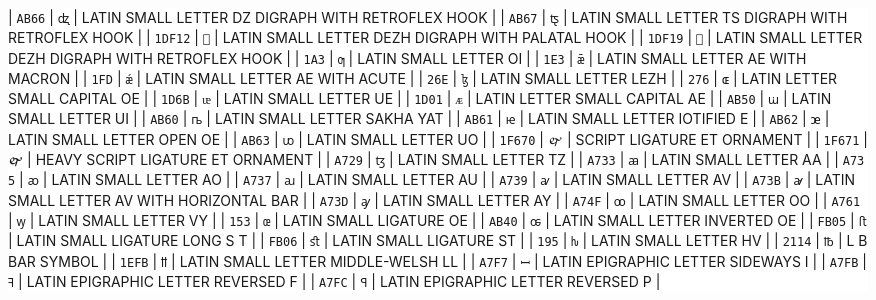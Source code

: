 | `AB66` | `ꭦ` | LATIN SMALL LETTER DZ DIGRAPH WITH RETROFLEX HOOK |
| `AB67` | `ꭧ` | LATIN SMALL LETTER TS DIGRAPH WITH RETROFLEX HOOK |
| `1DF12` | `𝼒` | LATIN SMALL LETTER DEZH DIGRAPH WITH PALATAL HOOK |
| `1DF19` | `𝼙` | LATIN SMALL LETTER DEZH DIGRAPH WITH RETROFLEX HOOK |
| `1A3` | `ƣ` | LATIN SMALL LETTER OI |
| `1E3` | `ǣ` | LATIN SMALL LETTER AE WITH MACRON |
| `1FD` | `ǽ` | LATIN SMALL LETTER AE WITH ACUTE |
| `26E` | `ɮ` | LATIN SMALL LETTER LEZH |
| `276` | `ɶ` | LATIN LETTER SMALL CAPITAL OE |
| `1D6B` | `ᵫ` | LATIN SMALL LETTER UE |
| `1D01` | `ᴁ` | LATIN LETTER SMALL CAPITAL AE |
| `AB50` | `ꭐ` | LATIN SMALL LETTER UI |
| `AB60` | `ꭠ` | LATIN SMALL LETTER SAKHA YAT |
| `AB61` | `ꭡ` | LATIN SMALL LETTER IOTIFIED E |
| `AB62` | `ꭢ` | LATIN SMALL LETTER OPEN OE |
| `AB63` | `ꭣ` | LATIN SMALL LETTER UO |
| `1F670` | `🙰` | SCRIPT LIGATURE ET ORNAMENT |
| `1F671` | `🙱` | HEAVY SCRIPT LIGATURE ET ORNAMENT |
| `A729` | `ꜩ` | LATIN SMALL LETTER TZ |
| `A733` | `ꜳ` | LATIN SMALL LETTER AA |
| `A735` | `ꜵ` | LATIN SMALL LETTER AO |
| `A737` | `ꜷ` | LATIN SMALL LETTER AU |
| `A739` | `ꜹ` | LATIN SMALL LETTER AV |
| `A73B` | `ꜻ` | LATIN SMALL LETTER AV WITH HORIZONTAL BAR |
| `A73D` | `ꜽ` | LATIN SMALL LETTER AY |
| `A74F` | `ꝏ` | LATIN SMALL LETTER OO |
| `A761` | `ꝡ` | LATIN SMALL LETTER VY |
| `153` | `œ` | LATIN SMALL LIGATURE OE |
| `AB40` | `ꭀ` | LATIN SMALL LETTER INVERTED OE |
| `FB05` | `ﬅ` | LATIN SMALL LIGATURE LONG S T |
| `FB06` | `ﬆ` | LATIN SMALL LIGATURE ST |
| `195` | `ƕ` | LATIN SMALL LETTER HV |
| `2114` | `℔` | L B BAR SYMBOL |
| `1EFB` | `ỻ` | LATIN SMALL LETTER MIDDLE-WELSH LL |
| `A7F7` | `ꟷ` | LATIN EPIGRAPHIC LETTER SIDEWAYS I |
| `A7FB` | `ꟻ` | LATIN EPIGRAPHIC LETTER REVERSED F |
| `A7FC` | `ꟼ` | LATIN EPIGRAPHIC LETTER REVERSED P |